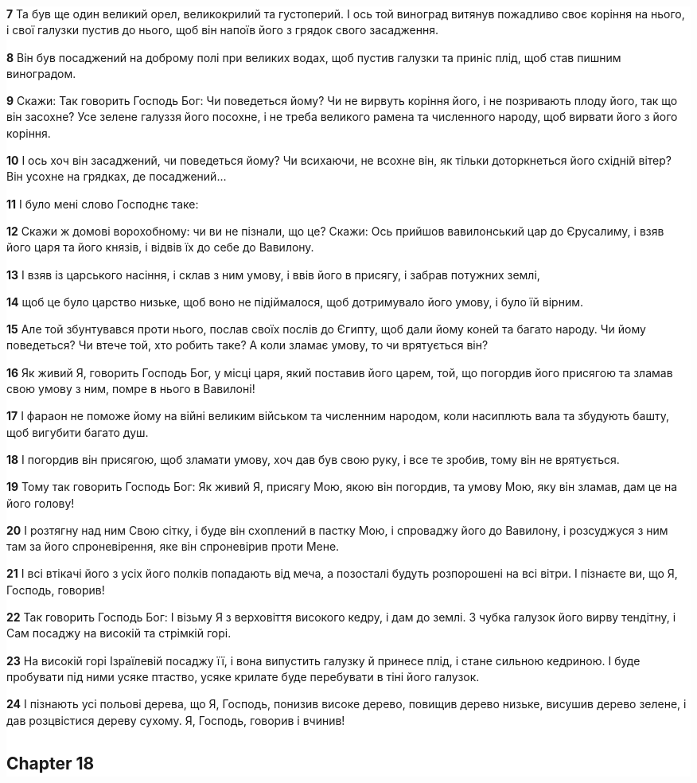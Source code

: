 **7** Та був ще один великий орел, великокрилий та густоперий. І ось той виноград витянув пожадливо своє коріння на нього, і свої галузки пустив до нього, щоб він напоїв його з грядок свого засадження.

**8** Він був посаджений на доброму полі при великих водах, щоб пустив галузки та приніс плід, щоб став пишним виноградом.

**9** Скажи: Так говорить Господь Бог: Чи поведеться йому? Чи не вирвуть коріння його, і не позривають плоду його, так що він засохне? Усе зелене галуззя його посохне, і не треба великого рамена та численного народу, щоб вирвати його з його коріння.

**10** І ось хоч він засаджений, чи поведеться йому? Чи всихаючи, не всохне він, як тільки доторкнеться його східній вітер? Він усохне на грядках, де посаджений...

**11** І було мені слово Господнє таке:

**12** Скажи ж домові ворохобному: чи ви не пізнали, що це? Скажи: Ось прийшов вавилонський цар до Єрусалиму, і взяв його царя та його князів, і відвів їх до себе до Вавилону.

**13** І взяв із царського насіння, і склав з ним умову, і ввів його в присягу, і забрав потужних землі,

**14** щоб це було царство низьке, щоб воно не підіймалося, щоб дотримувало його умову, і було їй вірним.

**15** Але той збунтувався проти нього, послав своїх послів до Єгипту, щоб дали йому коней та багато народу. Чи йому поведеться? Чи втече той, хто робить таке? А коли зламає умову, то чи врятується він?

**16** Як живий Я, говорить Господь Бог, у місці царя, який поставив його царем, той, що погордив його присягою та зламав свою умову з ним, помре в нього в Вавилоні!

**17** І фараон не поможе йому на війні великим військом та численним народом, коли насиплють вала та збудують башту, щоб вигубити багато душ.

**18** І погордив він присягою, щоб зламати умову, хоч дав був свою руку, і все те зробив, тому він не врятується.

**19** Тому так говорить Господь Бог: Як живий Я, присягу Мою, якою він погордив, та умову Мою, яку він зламав, дам це на його голову!

**20** І розтягну над ним Свою сітку, і буде він схоплений в пастку Мою, і спроваджу його до Вавилону, і розсуджуся з ним там за його спроневірення, яке він спроневірив проти Мене.

**21** І всі втікачі його з усіх його полків попадають від меча, а позосталі будуть розпорошені на всі вітри. І пізнаєте ви, що Я, Господь, говорив!

**22** Так говорить Господь Бог: І візьму Я з верховіття високого кедру, і дам до землі. З чубка галузок його вирву тендітну, і Сам посаджу на високій та стрімкій горі.

**23** На високій горі Ізраїлевій посаджу її, і вона випустить галузку й принесе плід, і стане сильною кедриною. І буде пробувати під ними усяке птаство, усяке крилате буде перебувати в тіні його галузок.

**24** І пізнають усі польові дерева, що Я, Господь, понизив високе дерево, повищив дерево низьке, висушив дерево зелене, і дав розцвістися дереву сухому. Я, Господь, говорив і вчинив!

## Chapter 18
